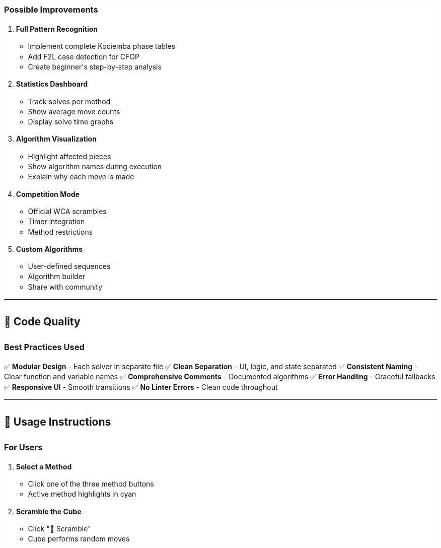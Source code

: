 ### Possible Improvements

1. **Full Pattern Recognition**
   - Implement complete Kociemba phase tables
   - Add F2L case detection for CFOP
   - Create beginner's step-by-step analysis

2. **Statistics Dashboard**
   - Track solves per method
   - Show average move counts
   - Display solve time graphs

3. **Algorithm Visualization**
   - Highlight affected pieces
   - Show algorithm names during execution
   - Explain why each move is made

4. **Competition Mode**
   - Official WCA scrambles
   - Timer integration
   - Method restrictions

5. **Custom Algorithms**
   - User-defined sequences
   - Algorithm builder
   - Share with community

---

## 📝 Code Quality

### Best Practices Used

✅ **Modular Design** - Each solver in separate file
✅ **Clean Separation** - UI, logic, and state separated
✅ **Consistent Naming** - Clear function and variable names
✅ **Comprehensive Comments** - Documented algorithms
✅ **Error Handling** - Graceful fallbacks
✅ **Responsive UI** - Smooth transitions
✅ **No Linter Errors** - Clean code throughout

---

## 🚀 Usage Instructions

### For Users

1. **Select a Method**
   - Click one of the three method buttons
   - Active method highlights in cyan

2. **Scramble the Cube**
   - Click "🎲 Scramble"
   - Cube performs random moves
